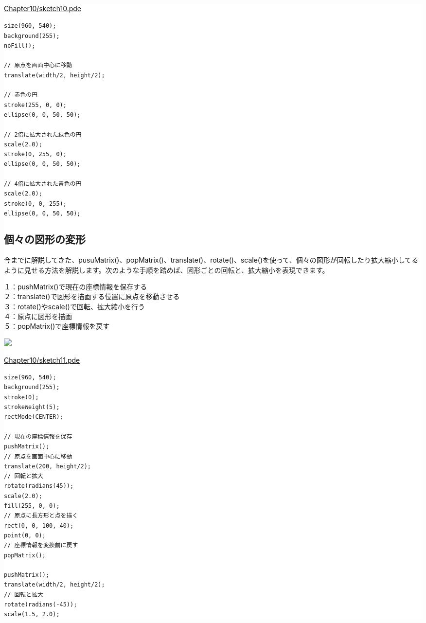 [Chapter10/sketch10.pde](github:Chapter10/sketch10/sketch10.pde)

```processing
size(960, 540);
background(255);
noFill();

// 原点を画面中心に移動
translate(width/2, height/2);

// 赤色の円
stroke(255, 0, 0);
ellipse(0, 0, 50, 50);

// 2倍に拡大された緑色の円
scale(2.0);
stroke(0, 255, 0);
ellipse(0, 0, 50, 50);

// 4倍に拡大された青色の円
scale(2.0);
stroke(0, 0, 255);
ellipse(0, 0, 50, 50);
```

## 個々の図形の変形

今までに解説してきた、pusuMatrix()、popMatrix()、translate()、rotate()、scale()を使って、個々の図形が回転したり拡大縮小してるように見せる方法を解説します。次のような手順を踏めば、図形ごとの回転と、拡大縮小を表現できます。

１：pushMatrix()で現在の座標情報を保存する<br>
２：translate()で図形を描画する位置に原点を移動させる<br>
３：rotate()やscale()で回転、拡大縮小を行う<br>
４：原点に図形を描画<br>
５：popMatrix()で座標情報を戻す

![](/images/Chapter10/sketch11.jpg)

[Chapter10/sketch11.pde](github:Chapter10/sketch11/sketch11.pde)

```processing
size(960, 540);
background(255);
stroke(0);
strokeWeight(5);
rectMode(CENTER);

// 現在の座標情報を保存
pushMatrix();
// 原点を画面中心に移動
translate(200, height/2);
// 回転と拡大
rotate(radians(45));
scale(2.0);
fill(255, 0, 0);
// 原点に長方形と点を描く
rect(0, 0, 100, 40);
point(0, 0);
// 座標情報を変換前に戻す
popMatrix();

pushMatrix();
translate(width/2, height/2);
// 回転と拡大
rotate(radians(-45));
scale(1.5, 2.0);
```